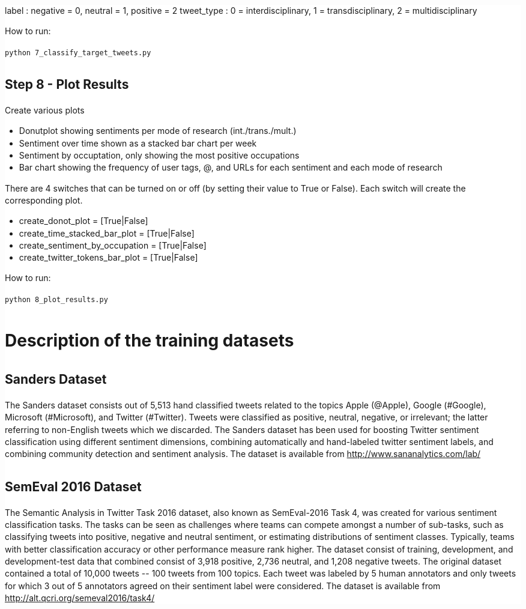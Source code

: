 label : negative = 0, neutral = 1, positive = 2
tweet_type : 0 = interdisciplinary, 1 = transdisciplinary, 2 = multidisciplinary


How to run:
```
python 7_classify_target_tweets.py

```

## Step 8 - Plot Results

Create various plots
- Donutplot showing sentiments per mode of research (int./trans./mult.)
- Sentiment over time shown as a stacked bar chart per week
- Sentiment by occuptation, only showing the most positive occupations
- Bar chart showing the frequency of user tags, @, and URLs for each sentiment and each mode of research

There are 4 switches that can be turned on or off (by setting their value to True or False). Each switch will create the corresponding plot.

*	create_donot_plot = [True|False]
*	create_time_stacked_bar_plot = [True|False]
*	create_sentiment_by_occupation = [True|False]
*	create_twitter_tokens_bar_plot = [True|False]

How to run:
```
python 8_plot_results.py
```


# Description of the training datasets

## Sanders Dataset

The Sanders dataset consists out of 5,513 hand classified tweets related to the topics Apple (@Apple), Google (#Google), Microsoft (#Microsoft), and Twitter (#Twitter). Tweets were classified as positive, neutral, negative, or irrelevant; the latter referring to non-English tweets which we discarded. The Sanders dataset has been used for boosting Twitter sentiment classification using different sentiment dimensions, combining automatically and hand-labeled twitter sentiment labels, and combining community detection and sentiment analysis. The dataset is available from http://www.sananalytics.com/lab/

## SemEval 2016 Dataset

The Semantic Analysis in Twitter Task 2016 dataset, also known as SemEval-2016 Task 4, was created for various sentiment classification tasks. The tasks can be seen as challenges where teams can compete amongst a number of sub-tasks, such as classifying tweets into positive, negative and neutral sentiment, or estimating distributions of sentiment classes. Typically, teams with better classification accuracy or other performance measure rank higher. The dataset consist of training, development, and development-test data that combined consist of 3,918 positive, 2,736 neutral, and 1,208 negative tweets. The original dataset contained a total of 10,000 tweets -- 100 tweets from 100 topics. Each tweet was labeled by 5 human annotators and only tweets for which 3 out of 5 annotators agreed on their sentiment label were considered. The dataset is available from http://alt.qcri.org/semeval2016/task4/
